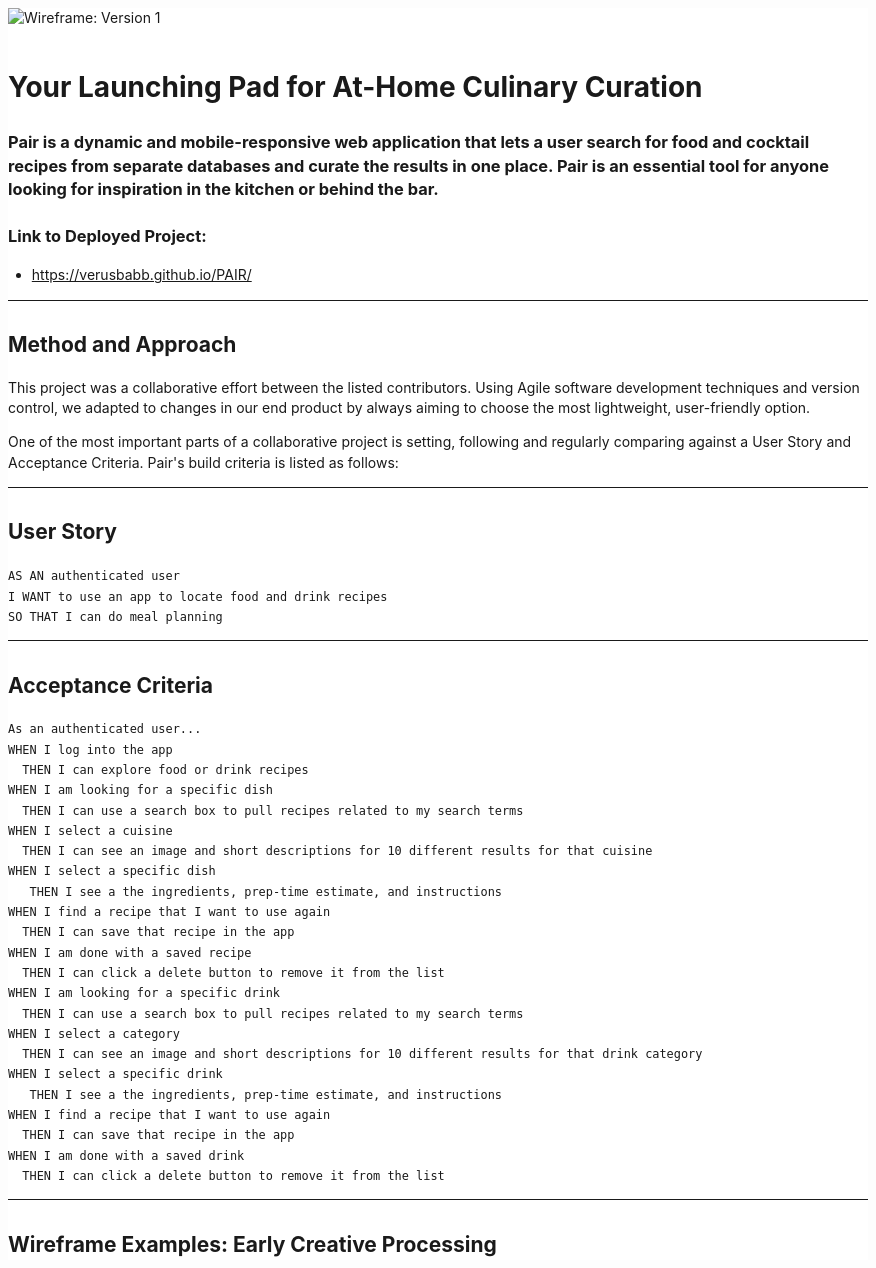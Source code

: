 ![Wireframe: Version 1](assets/img/pair-test.png)

# Your Launching Pad for At-Home Culinary Curation

### Pair is a dynamic and mobile-responsive web application that lets a user search for food and cocktail recipes from separate databases and curate the results in one place. Pair is an essential tool for anyone looking for inspiration in the kitchen or behind the bar.

### Link to Deployed Project:
* https://verusbabb.github.io/PAIR/
---
## Method and Approach

This project was a collaborative effort between the listed contributors. Using Agile software development techniques and version control, we adapted to changes in our end product by always aiming to choose the most lightweight, user-friendly option.

One of the most important parts of a collaborative project is setting, following and regularly comparing against a User Story and Acceptance Criteria. Pair's build criteria is listed as follows:

---
## User Story
```
AS AN authenticated user
I WANT to use an app to locate food and drink recipes
SO THAT I can do meal planning
```
---
## Acceptance Criteria
```
As an authenticated user...
WHEN I log into the app
  THEN I can explore food or drink recipes
WHEN I am looking for a specific dish
  THEN I can use a search box to pull recipes related to my search terms
WHEN I select a cuisine
  THEN I can see an image and short descriptions for 10 different results for that cuisine
WHEN I select a specific dish
   THEN I see a the ingredients, prep-time estimate, and instructions
WHEN I find a recipe that I want to use again
  THEN I can save that recipe in the app
WHEN I am done with a saved recipe
  THEN I can click a delete button to remove it from the list
WHEN I am looking for a specific drink
  THEN I can use a search box to pull recipes related to my search terms
WHEN I select a category
  THEN I can see an image and short descriptions for 10 different results for that drink category
WHEN I select a specific drink
   THEN I see a the ingredients, prep-time estimate, and instructions
WHEN I find a recipe that I want to use again
  THEN I can save that recipe in the app
WHEN I am done with a saved drink
  THEN I can click a delete button to remove it from the list
```
---
## Wireframe Examples: Early Creative Processing
